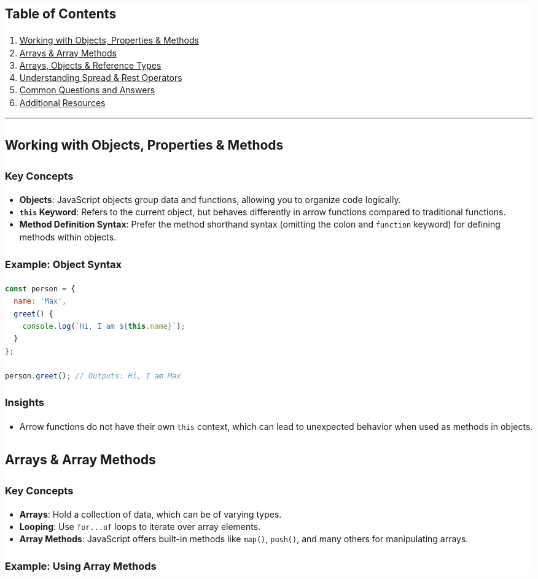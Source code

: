 ## Table of Contents

1. [Working with Objects, Properties & Methods](#working-with-objects-properties--methods)
2. [Arrays & Array Methods](#arrays--array-methods)
3. [Arrays, Objects & Reference Types](#arrays-objects--reference-types)
4. [Understanding Spread & Rest Operators](#understanding-spread--rest-operators)
5. [Common Questions and Answers](#common-questions-and-answers)
6. [Additional Resources](#additional-resources)

---

## Working with Objects, Properties & Methods

### Key Concepts

- **Objects**: JavaScript objects group data and functions, allowing you to organize code logically.
- **`this` Keyword**: Refers to the current object, but behaves differently in arrow functions compared to traditional functions.
- **Method Definition Syntax**: Prefer the method shorthand syntax (omitting the colon and `function` keyword) for defining methods within objects.

### Example: Object Syntax

```javascript
const person = {
  name: 'Max',
  greet() {
    console.log(`Hi, I am ${this.name}`);
  }
};

person.greet(); // Outputs: Hi, I am Max
```

### Insights

- Arrow functions do not have their own `this` context, which can lead to unexpected behavior when used as methods in objects.

## Arrays & Array Methods

### Key Concepts

- **Arrays**: Hold a collection of data, which can be of varying types.
- **Looping**: Use `for...of` loops to iterate over array elements.
- **Array Methods**: JavaScript offers built-in methods like `map()`, `push()`, and many others for manipulating arrays.

### Example: Using Array Methods
